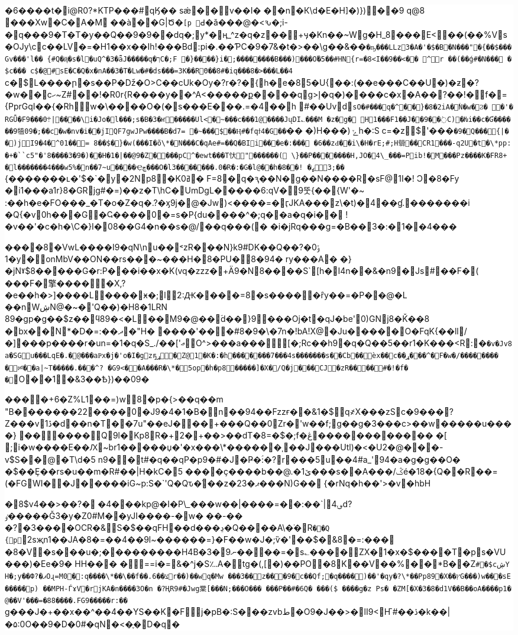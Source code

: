 �6����t� i@R0?\*KTP���#qӃ��
sǽ��v��I� ��n�К\d�Е�H]�) })��9 q@8 ���Xw�C�A�M ��à��G|Ծ�`[p `Ԁ�ӑ���@�<ԅ�;i-� q���9�T�T�y��Q��9�9��dq�;y\*�ӊ\_^z�q�z��+ӌ�Kn��~Wg�H\_8���E<��(��%Vs�OJy\c c� �LV�=�H1��x��Ih!���Bd:pi�.��ƤC�9�7&�t�>��\g��&��`�ҧ���LLz3�A�'�$�B�N���"� {��$���G v���'l��
{ #Q�ҋ�s�l�uQ^�3�ǟJ�����q�ךC�;F �}����}i�;��������B���)���O֕�5��#HN{r=�8<Ӏ��9��<��
^r ��(��ǵ#�N��� �$c��� c$�@#򣁌sE�C�Q�x�nA��3�T�Lw�#�ds���=3K��RΘ��8#�iq���8�>���L��4`c�$L����ր�s� �P�ǅ�O>C��cUk�Οy�?r�?�{h�e�85�U{��:(� �e�� �C��U⫑�)�ƶ�?�w��cހ~Z #��!�R0r{R����y��^A<�����ք����qg>إ�q�)����c�x�A ��?��!� f�={PprGqI��{�Rhw�\����O�(�s���E���.=�4��h #��Uvd`sO�#���q�^��}�8�2iA�ۚN�w�Ϩ�
�'�RGǙ�F9���0܊|����\؝i�Jo�l���;s�B� 3�ҥ�����Ul<�~���c���1@����JųDI؎���M
�z�g�
H1���F1��J��9��߭C)�Ƕi��c�Ɠ������9犆09 �;��c�w�nv�i��jIQF7gwJPw����B�d7=
�~���$��Ӊ#�fqϯ4�G��`�� �)H���) ݻh�:S  c=�z$'���`�9�Q���{|� �)jI9�4�^01��=
8��$�}�w(���I�õ\*�N���C�qAe#=��Q�BIi���e�:���
�6��zԀ��i\�H�rE;#;H䎕��CR1���-q2U�t�\*pp:�+�``c5"�'8����3�9�)��H�1�|��@9�Z����pC^�ewt���T忕"������( \}��P�������H,JO�4\_���=Pib!�M���Pz����K�FR8+�l��� ����4���w5%�n��7~u����Ҿڇ���O�l3�������.0�R�:�G�l@��h�8��ߨ�
!�;3�`{�������ʟ�'$�`�y�2N р8�Kߥ0�
F =8�q�ԇ��N�g��N����R�sF@1I�! Ͻ�8�Fy 
�i1���a1r}8�GRjg#�=)��z�T\hC�UmDgL����� 6:qV�9뚯{��{W'�~
:��h�e�FO���\_�T�o�Z�q�.?�ӽ9j�@ �Jw)<����=� ӷJKA���z\�t)�4��ɠ. �������i �Q{�v0h���G�Ҁ����0� =s�P{du����^�;q��a�q�i��
!�v��'�c�h�\C�}I�08��G4�n��s�@/��q���(� �i �j Rq���g=�B��3�:�1��4���
 
 ����8�VwL����I9�qN\nu��˂zR���N}k9#DK��Q��ݸ0�?�1y\�onMbV��ON��rs���~���H�8�PU�8�94� ry���A� �}�jNˠ$8�����G�r:P���i��x�K(vq�zzz�+Ӓ9�N8����S`[h�I4n��&�n9�Js#��F�( ���F�擎�����X,?�e��h�>]����L����ӿ�;l2:Ԫ����=8�s�����ȓy��=�P��@�L
��nWڜN@�~�'Q��)�H8�1LRN 89�gp�g��$z��ϥ89�<�L��M9�@��ؐd��}9���Oj�t�qJ�be'0)GNj8�Ǩ��8 �bx��N\*�D�=:��ދ�"H� ��� �'���#8�9�\�7n�!bA!X@� Ju�����O�FqK{��ll/�]���p����r�un=�1�q�S\_./� �['ޢO^>���a� ��[�;Rc��h9�q�Q��5��r1�K���<R:�`�v�Jv 8a�SGu���LqE�.�@���aҎx�j�'o�I�gzҕړ�Z@1�K�:�h�������7���4s�������s��Cb��ѐx��c��ړ���^�F�w�/���������ꗰ��a|~T�����.���^?
�G9<��A���R� \*�5op�h�p8�����]�X�/Q�j���CJ�zR����#�!�f��҅`O��1�&3��Ҍ})��09 �
 
 ����+6�Z%L1��=)w8�p�{>��q��m
"B�������22����0�J9�4�1�B�n��94��Fzzғ��&1�$q҂X���zSc�9���?Z���v1ڐ�d��n�T��7u"��eJ���+���Q��0Zr�'w��f;g��g�3���c>��w�����u����} ������Q 9l�Kp8R�+2�+��>��dT�8=�$�;f�ڠ������������
�[ ;i� w����E��Ԕ~br1�����џ�'�x���\*������ˌ��J���Utl)�<�U2�@���-v$S�׊�@�T\d�5 n9�֋�t#�q��qP�p9�#�J�Ҏ�ؑ:�?r���5u��4#a\_'94�a�g�g��O� �$��Ȩ��rs�u��m�R#��|H�kC�԰5 ����ҫ����b��@.�1ێ���s��A���/ݣé�18�{Q��R��=(�FGWI��J�����iG~p:S�`'Q�Qԏ�֔��z�23�ޕ� ��N)G�� {�rNq�h��'>�v�hbH
 
 � 8$v4��>�� ?�
�4���kp@�I�P\_���w��|����=��:��`|؈4d?ٶ�����Ǧ3�y�Z0#M��yJI� ���-�w� 
��-�� �?�3����OCR�&S�$��qFH��d���ڍ�Q����A\�֔� R`��Q{p`2sҗn1��JA�8� =��4��9l~������=}�F��w�J�;ѷ�'��$�&8�=:�� � �8�V�s���u�;���������H4B�3�ނ9����=�s؎����ZX�1�x�$����T�ps�VU���)�Ee�9�
HH���
�==i�=&�^j�S؊А�tg�(,[�)��PO�8K��V��%��\*B��Z`#�$cڜYH�;y��Ф?�ޕOɻ=M0�:q ����\*��\��f��.6�� צr��)��w q�Mw
���3��z���9�c��Qf;�q����)��'�qy�?\*��Pp89�X��ץG���)w���sE�����p) ��MPH-ЃɤV�rjKA�n����3O�n �?ҢR9#�Jwg棠[���N;�� �O��� ���P��#�6Q�
���($
����g�z
Ps�
�ZM[�X�3�8�d1V��B��oA����p1�@��V'���=�88����.FG9�����r:��`g���J�+��x��^��4��YS��K�Fj�pB�:S���zvbط�O9�J��>�lI9<Ҥ#��ڎ�k��|�۵:0O��9�D�0#�qN� <�֢�D�q�
 